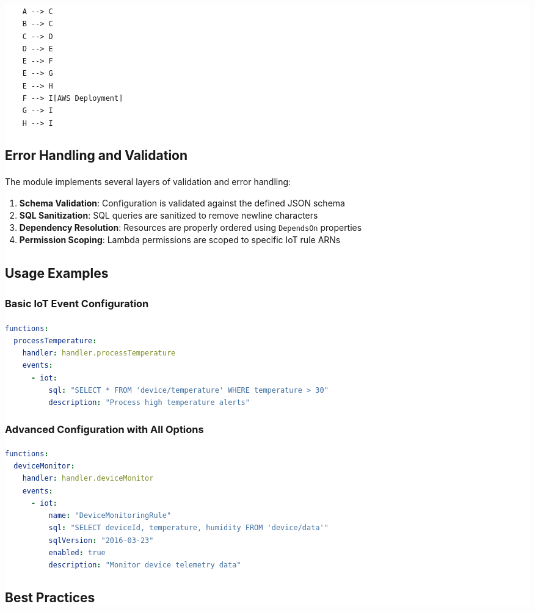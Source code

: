 ```mermaid
    A --> C
    B --> C
    C --> D
    D --> E
    E --> F
    E --> G
    E --> H
    F --> I[AWS Deployment]
    G --> I
    H --> I
```

## Error Handling and Validation

The module implements several layers of validation and error handling:

1. **Schema Validation**: Configuration is validated against the defined JSON schema
2. **SQL Sanitization**: SQL queries are sanitized to remove newline characters
3. **Dependency Resolution**: Resources are properly ordered using `DependsOn` properties
4. **Permission Scoping**: Lambda permissions are scoped to specific IoT rule ARNs

## Usage Examples

### Basic IoT Event Configuration

```yaml
functions:
  processTemperature:
    handler: handler.processTemperature
    events:
      - iot:
          sql: "SELECT * FROM 'device/temperature' WHERE temperature > 30"
          description: "Process high temperature alerts"
```

### Advanced Configuration with All Options

```yaml
functions:
  deviceMonitor:
    handler: handler.deviceMonitor
    events:
      - iot:
          name: "DeviceMonitoringRule"
          sql: "SELECT deviceId, temperature, humidity FROM 'device/data'"
          sqlVersion: "2016-03-23"
          enabled: true
          description: "Monitor device telemetry data"
```

## Best Practices
